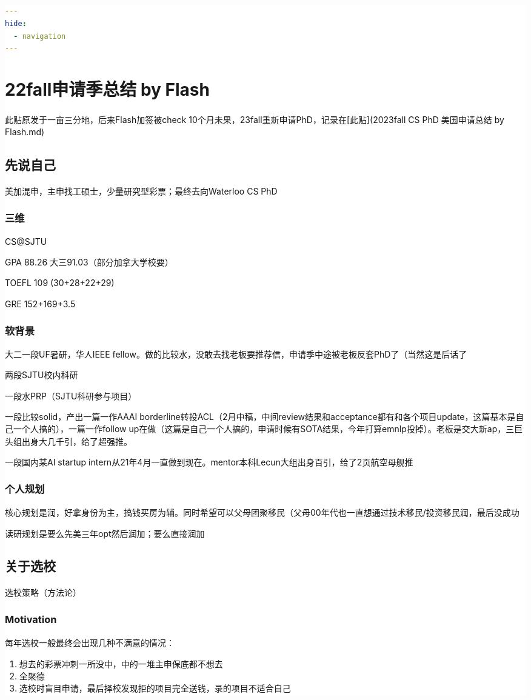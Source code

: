 ```yaml
---
hide:
  - navigation
---
```

# 22fall申请季总结 by Flash

此贴原发于一亩三分地，后来Flash加签被check 10个月未果，23fall重新申请PhD，记录在[此贴](2023fall CS PhD 美国申请总结 by Flash.md)

## 先说自己

美加混申，主申找工硕士，少量研究型彩票；最终去向Waterloo CS PhD

### 三维

CS@SJTU

GPA 88.26 大三91.03（部分加拿大学校要）

TOEFL 109 (30+28+22+29)

GRE 152+169+3.5

### 软背景

大二一段UF暑研，华人IEEE fellow。做的比较水，没敢去找老板要推荐信，申请季中途被老板反套PhD了（当然这是后话了

两段SJTU校内科研

一段水PRP（SJTU科研参与项目）

一段比较solid，产出一篇一作AAAI borderline转投ACL（2月中稿，中间review结果和acceptance都有和各个项目update，这篇基本是自己一个人搞的），一篇一作follow up在做（这篇是自己一个人搞的，申请时候有SOTA结果，今年打算emnlp投掉）。老板是交大新ap，三巨头组出身大几千引，给了超强推。

一段国内某AI startup intern从21年4月一直做到现在。mentor本科Lecun大组出身百引，给了2页航空母舰推

### 个人规划

核心规划是润，好拿身份为主，搞钱买房为辅。同时希望可以父母团聚移民（父母00年代也一直想通过技术移民/投资移民润，最后没成功

读研规划是要么先美三年opt然后润加；要么直接润加

## 关于选校

选校策略（方法论）

### Motivation

每年选校一般最终会出现几种不满意的情况：
1. 想去的彩票冲刺一所没中，中的一堆主申保底都不想去
2. 全聚德
3. 选校时盲目申请，最后择校发现拒的项目完全送钱，录的项目不适合自己
